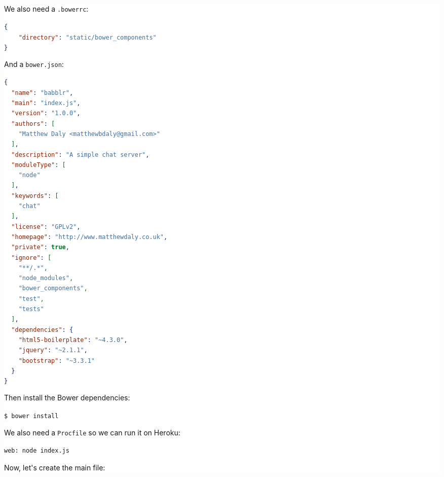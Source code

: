 We also need a `.bowerrc`:

```json
{
    "directory": "static/bower_components"
}
```

And a `bower.json`:

```json
{
  "name": "babblr",
  "main": "index.js",
  "version": "1.0.0",
  "authors": [
    "Matthew Daly <matthewbdaly@gmail.com>"
  ],
  "description": "A simple chat server",
  "moduleType": [
    "node"
  ],
  "keywords": [
    "chat"
  ],
  "license": "GPLv2",
  "homepage": "http://www.matthewdaly.co.uk",
  "private": true,
  "ignore": [
    "**/.*",
    "node_modules",
    "bower_components",
    "test",
    "tests"
  ],
  "dependencies": {
    "html5-boilerplate": "~4.3.0",
    "jquery": "~2.1.1",
    "bootstrap": "~3.3.1"
  }
}
```

Then install the Bower dependencies:

```bash
$ bower install
```

We also need a `Procfile` so we can run it on Heroku:

```bash
web: node index.js
```

Now, let's create the main file:
